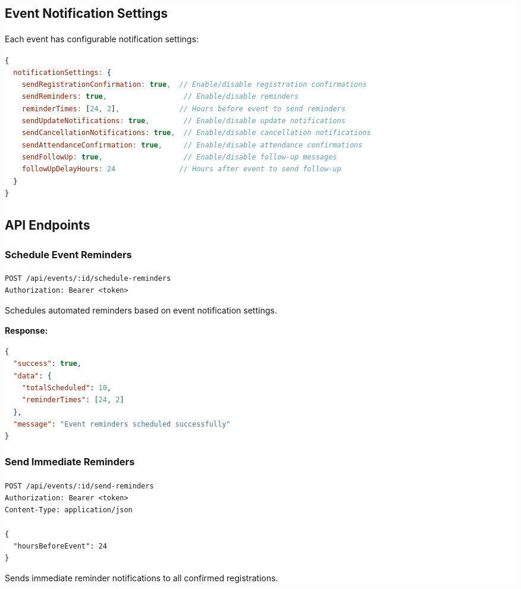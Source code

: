 ## Event Notification Settings

Each event has configurable notification settings:

```javascript
{
  notificationSettings: {
    sendRegistrationConfirmation: true,  // Enable/disable registration confirmations
    sendReminders: true,                  // Enable/disable reminders
    reminderTimes: [24, 2],              // Hours before event to send reminders
    sendUpdateNotifications: true,        // Enable/disable update notifications
    sendCancellationNotifications: true,  // Enable/disable cancellation notifications
    sendAttendanceConfirmation: true,     // Enable/disable attendance confirmations
    sendFollowUp: true,                   // Enable/disable follow-up messages
    followUpDelayHours: 24               // Hours after event to send follow-up
  }
}
```

## API Endpoints

### Schedule Event Reminders
```http
POST /api/events/:id/schedule-reminders
Authorization: Bearer <token>
```

Schedules automated reminders based on event notification settings.

**Response:**
```json
{
  "success": true,
  "data": {
    "totalScheduled": 10,
    "reminderTimes": [24, 2]
  },
  "message": "Event reminders scheduled successfully"
}
```

### Send Immediate Reminders
```http
POST /api/events/:id/send-reminders
Authorization: Bearer <token>
Content-Type: application/json

{
  "hoursBeforeEvent": 24
}
```

Sends immediate reminder notifications to all confirmed registrations.
